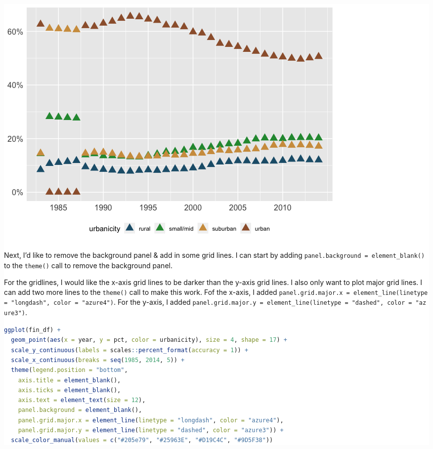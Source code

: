 ![](dot.plot.IL_files/figure-gfm/plot4-1.png)

Next, I’d like to remove the background panel & add in some grid lines.
I can start by adding `panel.background = element_blank()` to the
`theme()` call to remove the background panel.

For the gridlines, I would like the x-axis grid lines to be darker than
the y-axis grid lines. I also only want to plot major grid lines. I can
add two more lines to the `theme()` call to make this work. Fof the
x-axis, I added `panel.grid.major.x = element_line(linetype =
"longdash", color = "azure4")`. For the y-axis, I added
`panel.grid.major.y = element_line(linetype = "dashed", color =
"azure3")`.

``` r
ggplot(fin_df) +
  geom_point(aes(x = year, y = pct, color = urbanicity), size = 4, shape = 17) +
  scale_y_continuous(labels = scales::percent_format(accuracy = 1)) +
  scale_x_continuous(breaks = seq(1985, 2014, 5)) +
  theme(legend.position = "bottom",
    axis.title = element_blank(),
    axis.ticks = element_blank(),
    axis.text = element_text(size = 12),
    panel.background = element_blank(),
    panel.grid.major.x = element_line(linetype = "longdash", color = "azure4"),
    panel.grid.major.y = element_line(linetype = "dashed", color = "azure3")) +
  scale_color_manual(values = c("#205e79", "#25963E", "#D19C4C", "#9D5F38"))
```

